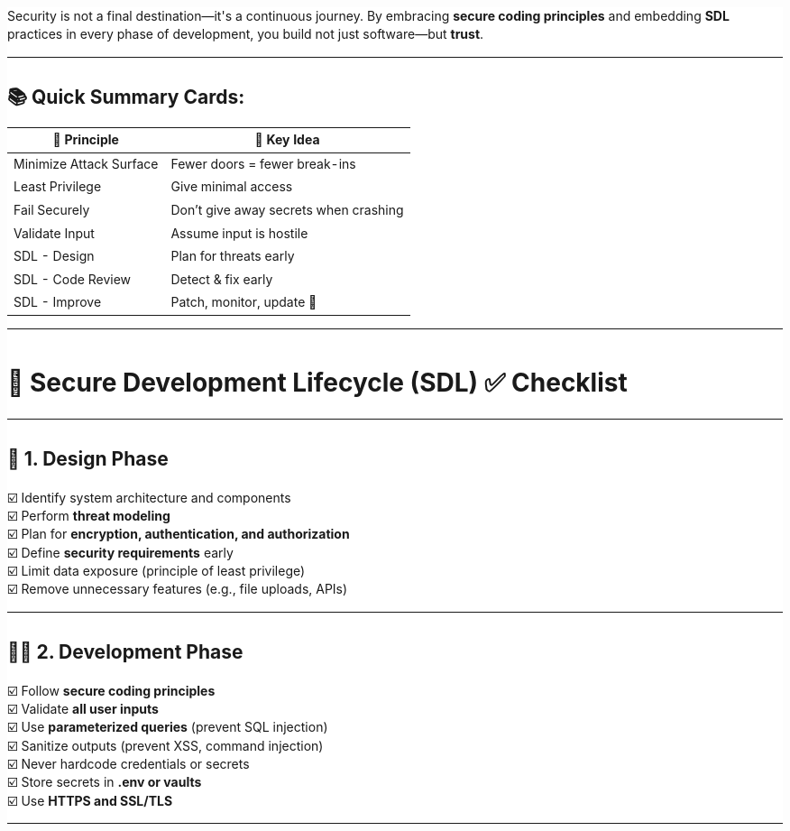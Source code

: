 Security is not a final destination—it's a continuous journey. By embracing **secure coding principles** and embedding **SDL** practices in every phase of development, you build not just software—but **trust**.

---

## 📚 Quick Summary Cards:

| 🔐 Principle | 💬 Key Idea |
|--------------|-------------|
| Minimize Attack Surface | Fewer doors = fewer break-ins |
| Least Privilege | Give minimal access |
| Fail Securely | Don’t give away secrets when crashing |
| Validate Input | Assume input is hostile |
| SDL - Design | Plan for threats early |
| SDL - Code Review | Detect & fix early |
| SDL - Improve | Patch, monitor, update 🔁 |

---


# 🔐 Secure Development Lifecycle (SDL) ✅ **Checklist**

---

## 📐 1. **Design Phase**
☑️ Identify system architecture and components  
☑️ Perform **threat modeling**  
☑️ Plan for **encryption, authentication, and authorization**  
☑️ Define **security requirements** early  
☑️ Limit data exposure (principle of least privilege)  
☑️ Remove unnecessary features (e.g., file uploads, APIs)

---

## 👨‍💻 2. **Development Phase**
☑️ Follow **secure coding principles**  
☑️ Validate **all user inputs**  
☑️ Use **parameterized queries** (prevent SQL injection)  
☑️ Sanitize outputs (prevent XSS, command injection)  
☑️ Never hardcode credentials or secrets  
☑️ Store secrets in **.env or vaults**  
☑️ Use **HTTPS and SSL/TLS**

---
